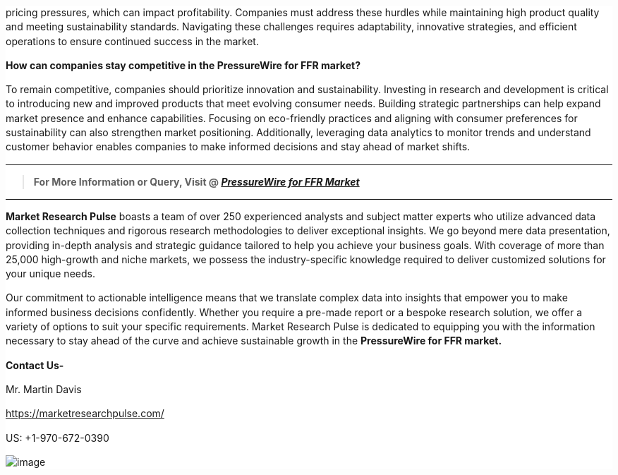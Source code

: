 pricing pressures, which can impact profitability. Companies must address these hurdles while maintaining high product quality and meeting sustainability standards. Navigating these challenges requires adaptability, innovative strategies, and efficient operations to ensure continued success in the market.</p><p><strong>How can companies stay competitive in the PressureWire for FFR market?</strong></p><p>To remain competitive, companies should prioritize innovation and sustainability. Investing in research and development is critical to introducing new and improved products that meet evolving consumer needs. Building strategic partnerships can help expand market presence and enhance capabilities. Focusing on eco-friendly practices and aligning with consumer preferences for sustainability can also strengthen market positioning. Additionally, leveraging data analytics to monitor trends and understand customer behavior enables companies to make informed decisions and stay ahead of market shifts.</p><hr /><blockquote><p><strong>For More Information or Query, Visit @&nbsp;<em><a href="https://marketresearchpulse.com/report/16767/pressurewire-for-ffr-market?utm_source=Linkedin&utm_medium=019">PressureWire for FFR Market</a></em></strong></p></blockquote><hr /><p><strong>Market Research Pulse</strong> boasts a team of over 250 experienced analysts and subject matter experts who utilize advanced data collection techniques and rigorous research methodologies to deliver exceptional insights. We go beyond mere data presentation, providing in-depth analysis and strategic guidance tailored to help you achieve your business goals. With coverage of more than 25,000 high-growth and niche markets, we possess the industry-specific knowledge required to deliver customized solutions for your unique needs.</p><p>Our commitment to actionable intelligence means that we translate complex data into insights that empower you to make informed business decisions confidently. Whether you require a pre-made report or a bespoke research solution, we offer a variety of options to suit your specific requirements. Market Research Pulse is dedicated to equipping you with the information necessary to stay ahead of the curve and achieve sustainable growth in the <strong>PressureWire for FFR market.</strong></p><p><strong>Contact Us-</strong></p><p>Mr. Martin Davis</p><p>https://marketresearchpulse.com/</p><p>US: +1-970-672-0390</p>
![image](https://github.com/user-attachments/assets/7c787111-6b68-4968-80e2-f03e3aac0680)
